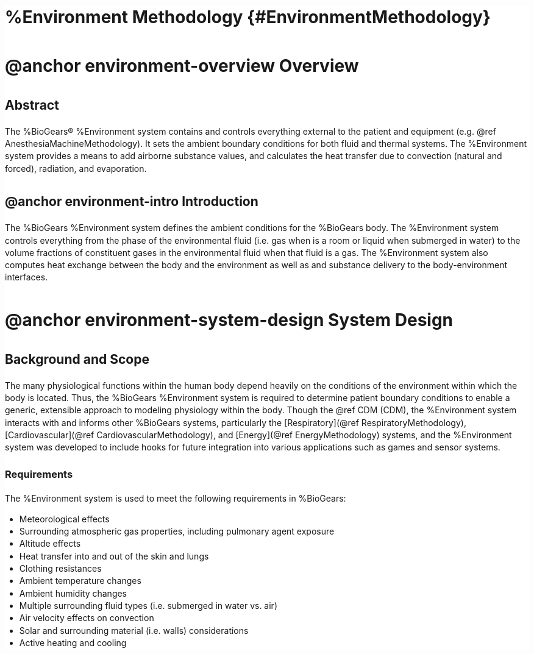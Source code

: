 %Environment Methodology {#EnvironmentMethodology}
==========================

@anchor environment-overview
Overview
========

Abstract
--------
The %BioGears&reg; %Environment system contains and controls everything external to the patient and equipment (e.g. @ref AnesthesiaMachineMethodology). It sets the ambient boundary conditions for both fluid and thermal systems. The %Environment system provides a means to add airborne substance values, and calculates the heat transfer due to convection (natural and forced), radiation, and evaporation.

@anchor environment-intro
Introduction
------------
The %BioGears %Environment system defines the ambient conditions for the %BioGears body. The %Environment system controls everything from the phase of the environmental fluid (i.e. gas when is a room or liquid when submerged in water) to the volume fractions of constituent gases in the environmental fluid when that fluid is a gas. The %Environment system also computes heat exchange between the body and the environment as well as and substance delivery to the body-environment interfaces.

@anchor environment-system-design
System Design
=============
Background and Scope
--------------------
The many physiological functions within the human body depend heavily on the conditions of the environment within which the body is located. Thus, the %BioGears %Environment system is required to determine patient boundary conditions to enable a generic, extensible approach to modeling physiology within the body. Though the @ref CDM (CDM), the %Environment system interacts with and informs other %BioGears systems, particularly the [Respiratory](@ref RespiratoryMethodology), [Cardiovascular](@ref CardiovascularMethodology), and [Energy](@ref EnergyMethodology) systems, and the %Environment system was developed to include hooks for future integration into various applications such as games and sensor systems.

### Requirements
The %Environment system is used to meet the following requirements in %BioGears:
- Meteorological effects
- Surrounding atmospheric gas properties, including pulmonary agent exposure
- Altitude effects
- Heat transfer into and out of the skin and lungs
- Clothing resistances
- Ambient temperature changes
- Ambient humidity changes
- Multiple surrounding fluid types (i.e. submerged in water vs. air)
- Air velocity effects on convection
- Solar and surrounding material (i.e. walls) considerations
- Active heating and cooling

